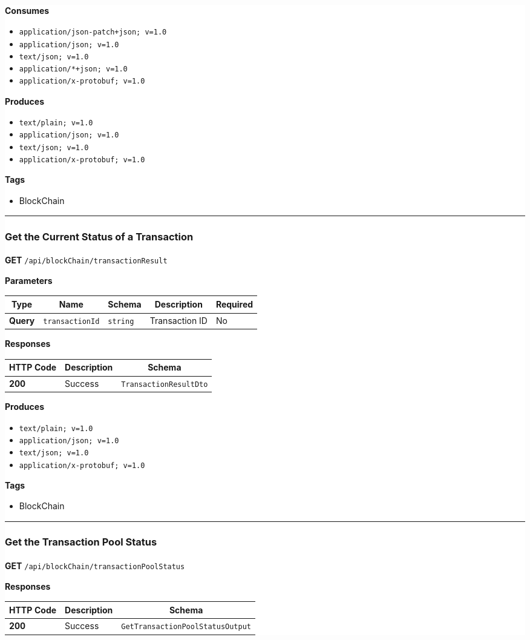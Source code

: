 **Consumes**

- `application/json-patch+json; v=1.0`
- `application/json; v=1.0`
- `text/json; v=1.0`
- `application/*+json; v=1.0`
- `application/x-protobuf; v=1.0`

**Produces**

- `text/plain; v=1.0`
- `application/json; v=1.0`
- `text/json; v=1.0`
- `application/x-protobuf; v=1.0`

**Tags**

- BlockChain

---

### Get the Current Status of a Transaction

**GET** `/api/blockChain/transactionResult`

**Parameters**

| Type      | Name            | Schema   | Description    | Required |
| --------- | --------------- | -------- | -------------- | -------- |
| **Query** | `transactionId` | `string` | Transaction ID | No       |

**Responses**

| HTTP Code | Description | Schema                 |
| --------- | ----------- | ---------------------- |
| **200**   | Success     | `TransactionResultDto` |

**Produces**

- `text/plain; v=1.0`
- `application/json; v=1.0`
- `text/json; v=1.0`
- `application/x-protobuf; v=1.0`

**Tags**

- BlockChain

---

### Get the Transaction Pool Status

**GET** `/api/blockChain/transactionPoolStatus`

**Responses**

| HTTP Code | Description | Schema                           |
| --------- | ----------- | -------------------------------- |
| **200**   | Success     | `GetTransactionPoolStatusOutput` |
